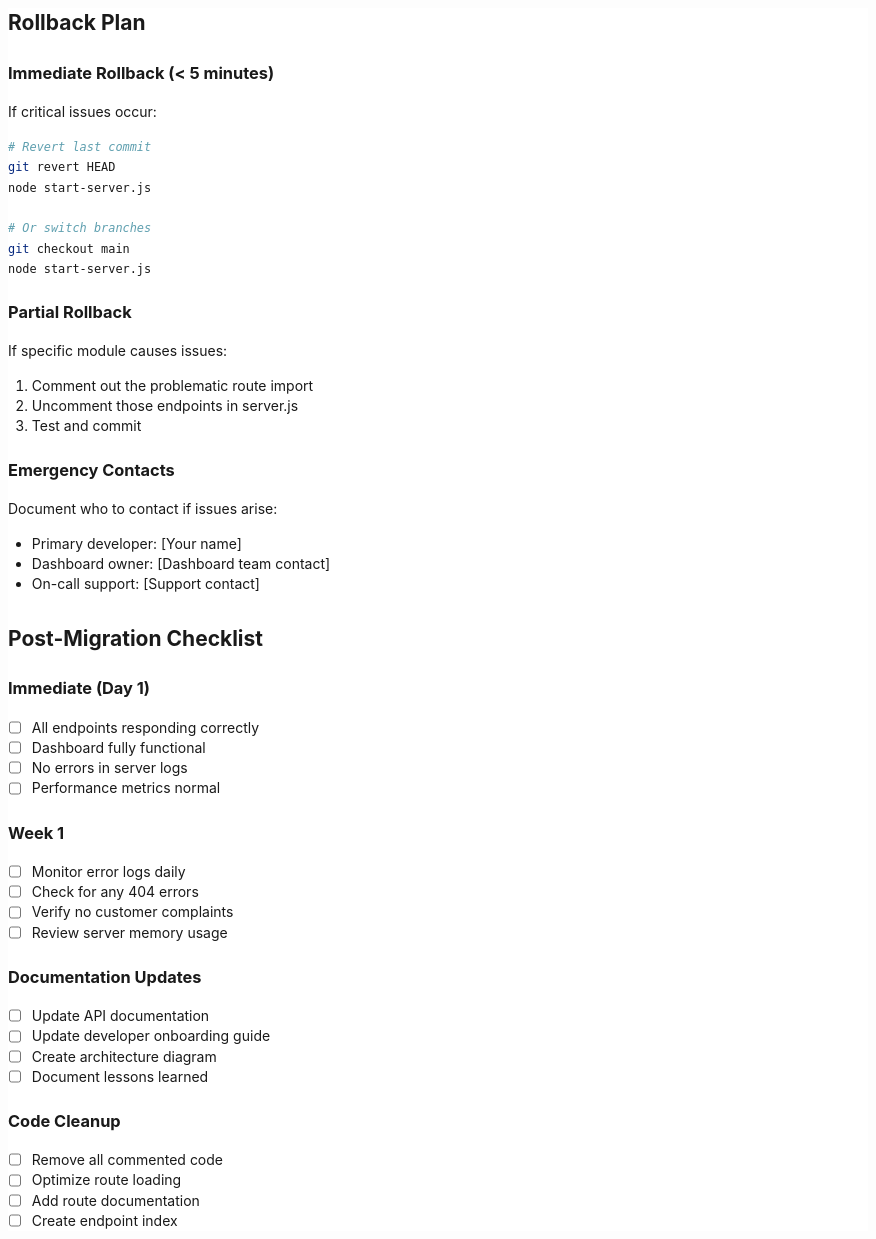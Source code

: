## Rollback Plan

### Immediate Rollback (< 5 minutes)

If critical issues occur:
```bash
# Revert last commit
git revert HEAD
node start-server.js

# Or switch branches
git checkout main
node start-server.js
```

### Partial Rollback

If specific module causes issues:
1. Comment out the problematic route import
2. Uncomment those endpoints in server.js
3. Test and commit

### Emergency Contacts

Document who to contact if issues arise:
- Primary developer: [Your name]
- Dashboard owner: [Dashboard team contact]
- On-call support: [Support contact]

## Post-Migration Checklist

### Immediate (Day 1)
- [ ] All endpoints responding correctly
- [ ] Dashboard fully functional
- [ ] No errors in server logs
- [ ] Performance metrics normal

### Week 1
- [ ] Monitor error logs daily
- [ ] Check for any 404 errors
- [ ] Verify no customer complaints
- [ ] Review server memory usage

### Documentation Updates
- [ ] Update API documentation
- [ ] Update developer onboarding guide
- [ ] Create architecture diagram
- [ ] Document lessons learned

### Code Cleanup
- [ ] Remove all commented code
- [ ] Optimize route loading
- [ ] Add route documentation
- [ ] Create endpoint index
